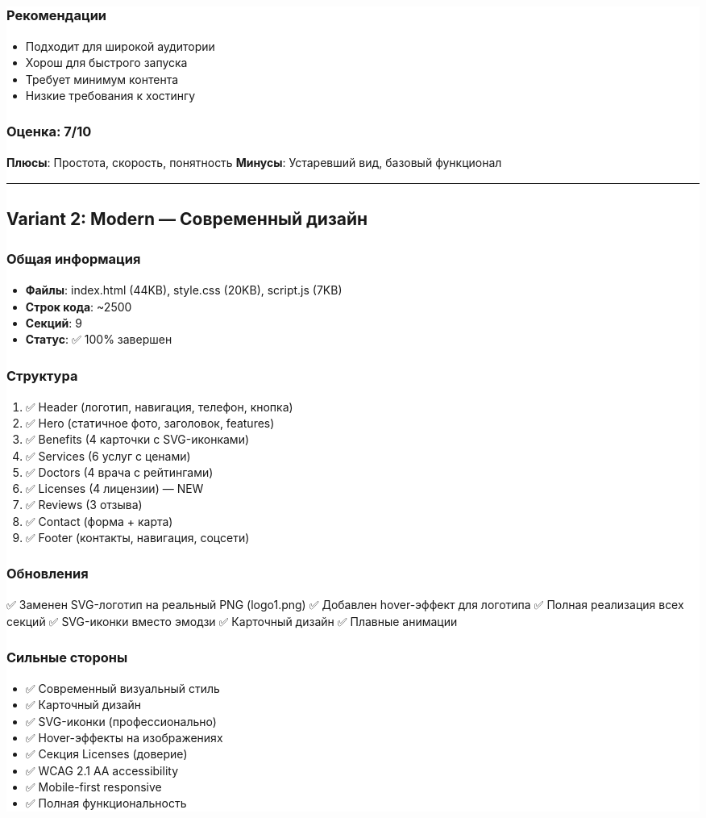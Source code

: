 ### Рекомендации
- Подходит для широкой аудитории
- Хорош для быстрого запуска
- Требует минимум контента
- Низкие требования к хостингу

### Оценка: 7/10
**Плюсы**: Простота, скорость, понятность
**Минусы**: Устаревший вид, базовый функционал

---

## Variant 2: Modern — Современный дизайн

### Общая информация
- **Файлы**: index.html (44KB), style.css (20KB), script.js (7KB)
- **Строк кода**: ~2500
- **Секций**: 9
- **Статус**: ✅ 100% завершен

### Структура
1. ✅ Header (логотип, навигация, телефон, кнопка)
2. ✅ Hero (статичное фото, заголовок, features)
3. ✅ Benefits (4 карточки с SVG-иконками)
4. ✅ Services (6 услуг с ценами)
5. ✅ Doctors (4 врача с рейтингами)
6. ✅ Licenses (4 лицензии) — NEW
7. ✅ Reviews (3 отзыва)
8. ✅ Contact (форма + карта)
9. ✅ Footer (контакты, навигация, соцсети)

### Обновления
✅ Заменен SVG-логотип на реальный PNG (logo1.png)
✅ Добавлен hover-эффект для логотипа
✅ Полная реализация всех секций
✅ SVG-иконки вместо эмодзи
✅ Карточный дизайн
✅ Плавные анимации

### Сильные стороны
- ✅ Современный визуальный стиль
- ✅ Карточный дизайн
- ✅ SVG-иконки (профессионально)
- ✅ Hover-эффекты на изображениях
- ✅ Секция Licenses (доверие)
- ✅ WCAG 2.1 AA accessibility
- ✅ Mobile-first responsive
- ✅ Полная функциональность
